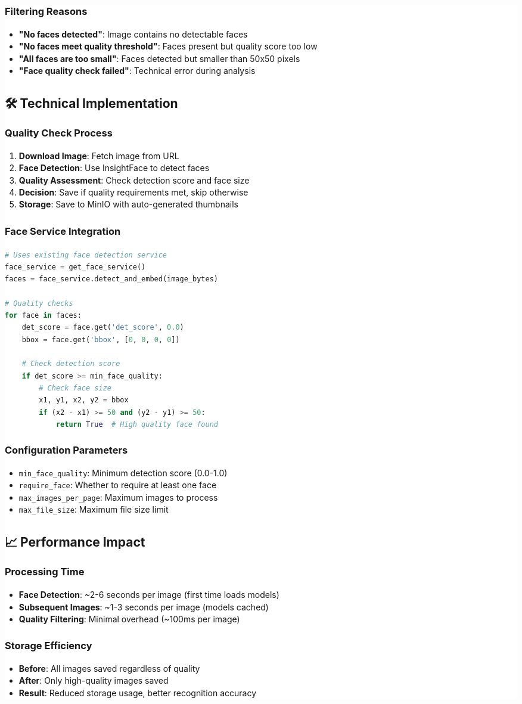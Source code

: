 ### **Filtering Reasons**
- **"No faces detected"**: Image contains no detectable faces
- **"No faces meet quality threshold"**: Faces present but quality score too low
- **"All faces are too small"**: Faces detected but smaller than 50x50 pixels
- **"Face quality check failed"**: Technical error during analysis

## 🛠 **Technical Implementation**

### **Quality Check Process**
1. **Download Image**: Fetch image from URL
2. **Face Detection**: Use InsightFace to detect faces
3. **Quality Assessment**: Check detection score and face size
4. **Decision**: Save if quality requirements met, skip otherwise
5. **Storage**: Save to MinIO with auto-generated thumbnails

### **Face Service Integration**
```python
# Uses existing face detection service
face_service = get_face_service()
faces = face_service.detect_and_embed(image_bytes)

# Quality checks
for face in faces:
    det_score = face.get('det_score', 0.0)
    bbox = face.get('bbox', [0, 0, 0, 0])
    
    # Check detection score
    if det_score >= min_face_quality:
        # Check face size
        x1, y1, x2, y2 = bbox
        if (x2 - x1) >= 50 and (y2 - y1) >= 50:
            return True  # High quality face found
```

### **Configuration Parameters**
- `min_face_quality`: Minimum detection score (0.0-1.0)
- `require_face`: Whether to require at least one face
- `max_images_per_page`: Maximum images to process
- `max_file_size`: Maximum file size limit

## 📈 **Performance Impact**

### **Processing Time**
- **Face Detection**: ~2-6 seconds per image (first time loads models)
- **Subsequent Images**: ~1-3 seconds per image (models cached)
- **Quality Filtering**: Minimal overhead (~100ms per image)

### **Storage Efficiency**
- **Before**: All images saved regardless of quality
- **After**: Only high-quality images saved
- **Result**: Reduced storage usage, better recognition accuracy
